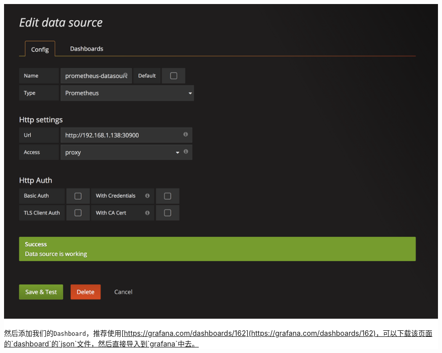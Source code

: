![Alt Image Text](../images/1_4.jpg "body image")

然后添加我们的`Dashboard`，推荐使用[https://grafana.com/dashboards/162](https://grafana.com/dashboards/162)，可以下载该页面的`dashboard`的`json`文件，然后直接导入到`grafana`中去。

